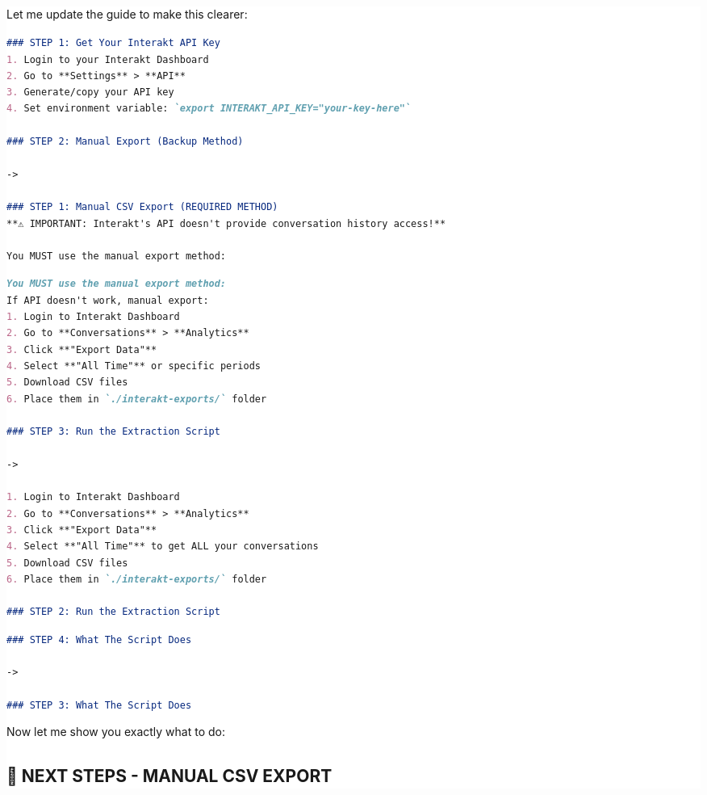 Let me update the guide to make this clearer:

```markdown
### STEP 1: Get Your Interakt API Key
1. Login to your Interakt Dashboard
2. Go to **Settings** > **API**
3. Generate/copy your API key
4. Set environment variable: `export INTERAKT_API_KEY="your-key-here"`

### STEP 2: Manual Export (Backup Method)

->

### STEP 1: Manual CSV Export (REQUIRED METHOD)
**⚠️ IMPORTANT: Interakt's API doesn't provide conversation history access!**

You MUST use the manual export method:
```

```markdown
You MUST use the manual export method:
If API doesn't work, manual export:
1. Login to Interakt Dashboard
2. Go to **Conversations** > **Analytics** 
3. Click **"Export Data"**
4. Select **"All Time"** or specific periods
5. Download CSV files
6. Place them in `./interakt-exports/` folder

### STEP 3: Run the Extraction Script

->

1. Login to Interakt Dashboard
2. Go to **Conversations** > **Analytics** 
3. Click **"Export Data"**
4. Select **"All Time"** to get ALL your conversations
5. Download CSV files
6. Place them in `./interakt-exports/` folder

### STEP 2: Run the Extraction Script
```

```markdown
### STEP 4: What The Script Does

->

### STEP 3: What The Script Does
```

Now let me show you exactly what to do:

## 🎯 **NEXT STEPS - MANUAL CSV EXPORT**
